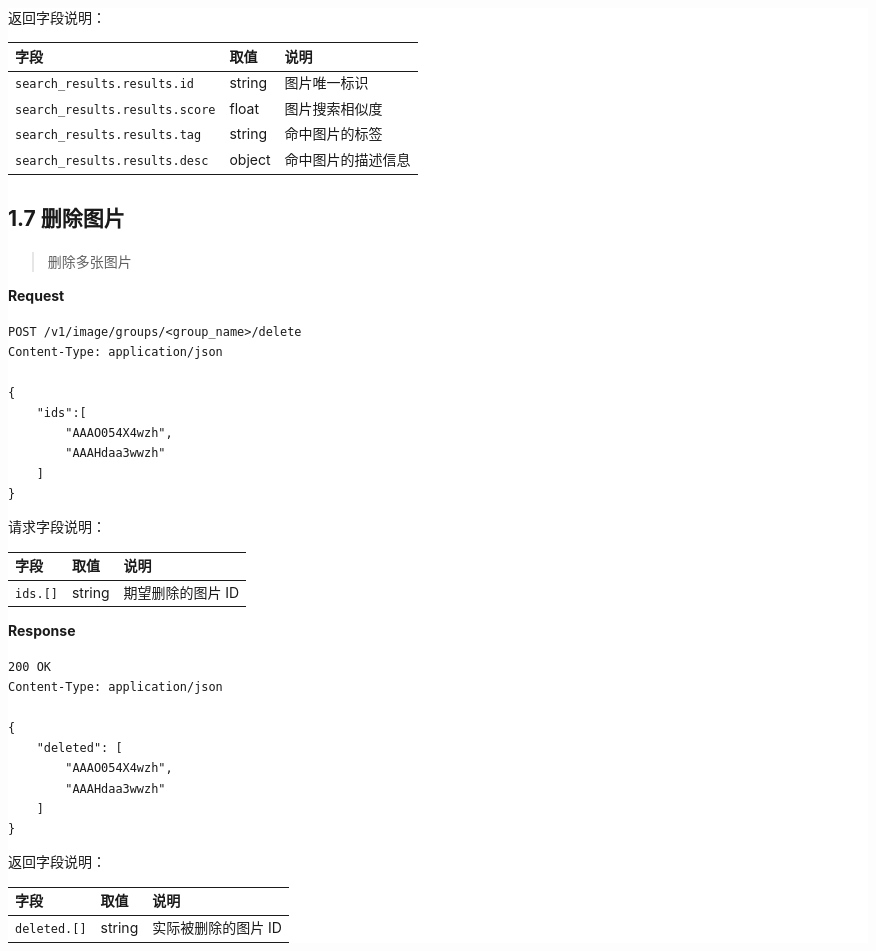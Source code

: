 返回字段说明：

| 字段      | 取值   | 说明                                           |
| :-------- | :----- | :--------------------------------------------- |
| `search_results.results.id` | string | 图片唯一标识 |
| `search_results.results.score` | float | 图片搜索相似度 |
| `search_results.results.tag` | string | 命中图片的标签 |
| `search_results.results.desc` | object | 命中图片的描述信息 |

## 1.7 删除图片

> 删除多张图片

**Request**

```
POST /v1/image/groups/<group_name>/delete
Content-Type: application/json

{
    "ids":[
        "AAAO054X4wzh",
        "AAAHdaa3wwzh"
    ]
}
```

请求字段说明：

| 字段       | 取值   | 说明                |
| :-----     | :----- | :------------------ |
| `ids.[]`     | string | 期望删除的图片 ID   |

**Response**

```
200 OK
Content-Type: application/json

{
    "deleted": [
        "AAAO054X4wzh",
        "AAAHdaa3wwzh"
    ]
}

```
返回字段说明：

| 字段       | 取值   | 说明                |
| :-----     | :----- | :------------------ |
| `deleted.[]` | string | 实际被删除的图片 ID |
